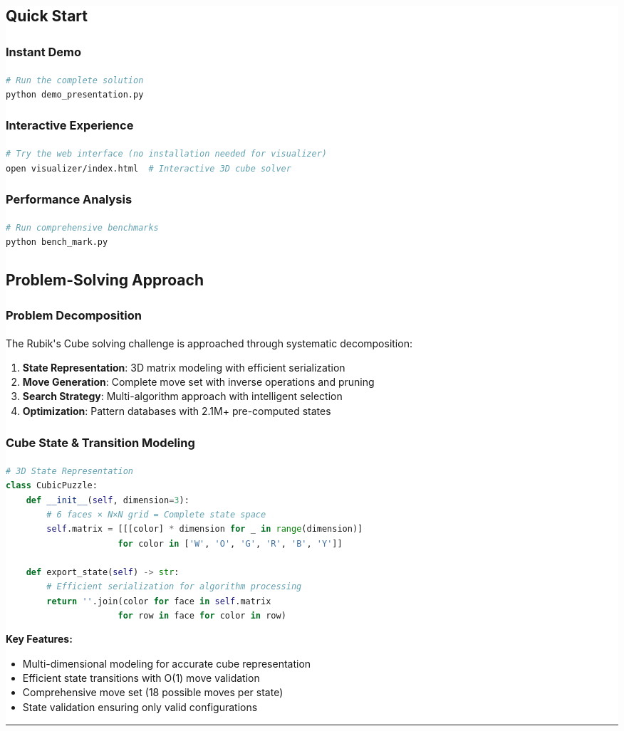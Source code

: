## Quick Start

### Instant Demo
```bash
# Run the complete solution
python demo_presentation.py
```

### Interactive Experience
```bash
# Try the web interface (no installation needed for visualizer)
open visualizer/index.html  # Interactive 3D cube solver
```

### Performance Analysis
```bash
# Run comprehensive benchmarks
python bench_mark.py
```


## Problem-Solving Approach

### Problem Decomposition

The Rubik's Cube solving challenge is approached through systematic decomposition:

1. **State Representation**: 3D matrix modeling with efficient serialization
2. **Move Generation**: Complete move set with inverse operations and pruning
3. **Search Strategy**: Multi-algorithm approach with intelligent selection
4. **Optimization**: Pattern databases with 2.1M+ pre-computed states

### Cube State & Transition Modeling

```python
# 3D State Representation
class CubicPuzzle:
    def __init__(self, dimension=3):
        # 6 faces × N×N grid = Complete state space
        self.matrix = [[[color] * dimension for _ in range(dimension)] 
                      for color in ['W', 'O', 'G', 'R', 'B', 'Y']]
    
    def export_state(self) -> str:
        # Efficient serialization for algorithm processing
        return ''.join(color for face in self.matrix 
                      for row in face for color in row)
```

**Key Features:**
- Multi-dimensional modeling for accurate cube representation
- Efficient state transitions with O(1) move validation
- Comprehensive move set (18 possible moves per state)
- State validation ensuring only valid configurations

---